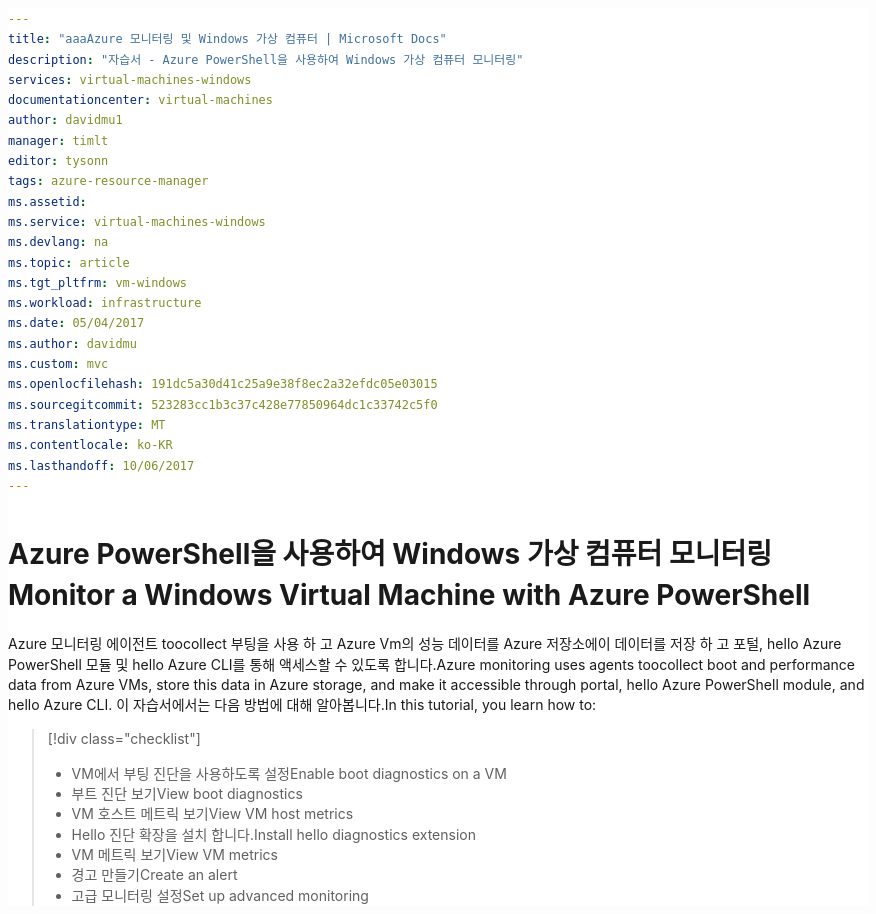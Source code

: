 ```yaml
---
title: "aaaAzure 모니터링 및 Windows 가상 컴퓨터 | Microsoft Docs"
description: "자습서 - Azure PowerShell을 사용하여 Windows 가상 컴퓨터 모니터링"
services: virtual-machines-windows
documentationcenter: virtual-machines
author: davidmu1
manager: timlt
editor: tysonn
tags: azure-resource-manager
ms.assetid: 
ms.service: virtual-machines-windows
ms.devlang: na
ms.topic: article
ms.tgt_pltfrm: vm-windows
ms.workload: infrastructure
ms.date: 05/04/2017
ms.author: davidmu
ms.custom: mvc
ms.openlocfilehash: 191dc5a30d41c25a9e38f8ec2a32efdc05e03015
ms.sourcegitcommit: 523283cc1b3c37c428e77850964dc1c33742c5f0
ms.translationtype: MT
ms.contentlocale: ko-KR
ms.lasthandoff: 10/06/2017
---
```

# <a name="monitor-a-windows-virtual-machine-with-azure-powershell"></a><span data-ttu-id="3e96a-103">Azure PowerShell을 사용하여 Windows 가상 컴퓨터 모니터링</span><span class="sxs-lookup"><span data-stu-id="3e96a-103">Monitor a Windows Virtual Machine with Azure PowerShell</span></span>

<span data-ttu-id="3e96a-104">Azure 모니터링 에이전트 toocollect 부팅을 사용 하 고 Azure Vm의 성능 데이터를 Azure 저장소에이 데이터를 저장 하 고 포털, hello Azure PowerShell 모듈 및 hello Azure CLI를 통해 액세스할 수 있도록 합니다.</span><span class="sxs-lookup"><span data-stu-id="3e96a-104">Azure monitoring uses agents toocollect boot and performance data from Azure VMs, store this data in Azure storage, and make it accessible through portal, hello Azure PowerShell module, and hello Azure CLI.</span></span> <span data-ttu-id="3e96a-105">이 자습서에서는 다음 방법에 대해 알아봅니다.</span><span class="sxs-lookup"><span data-stu-id="3e96a-105">In this tutorial, you learn how to:</span></span>

> [!div class="checklist"]
> * <span data-ttu-id="3e96a-106">VM에서 부팅 진단을 사용하도록 설정</span><span class="sxs-lookup"><span data-stu-id="3e96a-106">Enable boot diagnostics on a VM</span></span>
> * <span data-ttu-id="3e96a-107">부트 진단 보기</span><span class="sxs-lookup"><span data-stu-id="3e96a-107">View boot diagnostics</span></span>
> * <span data-ttu-id="3e96a-108">VM 호스트 메트릭 보기</span><span class="sxs-lookup"><span data-stu-id="3e96a-108">View VM host metrics</span></span>
> * <span data-ttu-id="3e96a-109">Hello 진단 확장을 설치 합니다.</span><span class="sxs-lookup"><span data-stu-id="3e96a-109">Install hello diagnostics extension</span></span>
> * <span data-ttu-id="3e96a-110">VM 메트릭 보기</span><span class="sxs-lookup"><span data-stu-id="3e96a-110">View VM metrics</span></span>
> * <span data-ttu-id="3e96a-111">경고 만들기</span><span class="sxs-lookup"><span data-stu-id="3e96a-111">Create an alert</span></span>
> * <span data-ttu-id="3e96a-112">고급 모니터링 설정</span><span class="sxs-lookup"><span data-stu-id="3e96a-112">Set up advanced monitoring</span></span>
